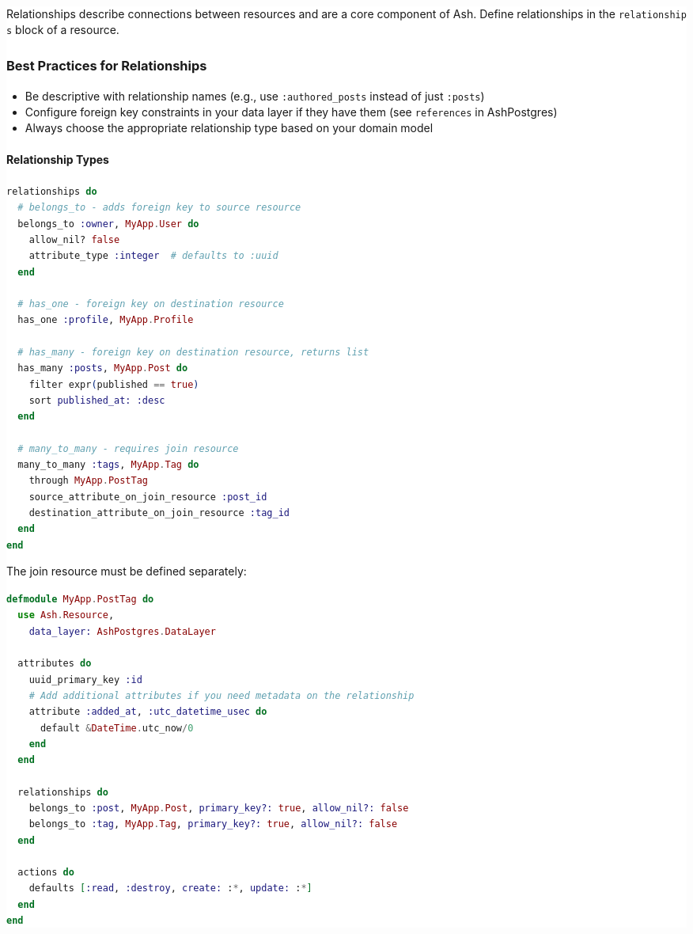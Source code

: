Relationships describe connections between resources and are a core component of Ash. Define relationships in the `relationships` block of a resource.

### Best Practices for Relationships

- Be descriptive with relationship names (e.g., use `:authored_posts` instead of just `:posts`)
- Configure foreign key constraints in your data layer if they have them (see `references` in AshPostgres)
- Always choose the appropriate relationship type based on your domain model

#### Relationship Types

```elixir
relationships do
  # belongs_to - adds foreign key to source resource
  belongs_to :owner, MyApp.User do
    allow_nil? false
    attribute_type :integer  # defaults to :uuid
  end

  # has_one - foreign key on destination resource  
  has_one :profile, MyApp.Profile

  # has_many - foreign key on destination resource, returns list
  has_many :posts, MyApp.Post do
    filter expr(published == true)
    sort published_at: :desc
  end

  # many_to_many - requires join resource
  many_to_many :tags, MyApp.Tag do
    through MyApp.PostTag
    source_attribute_on_join_resource :post_id
    destination_attribute_on_join_resource :tag_id
  end
end
```

The join resource must be defined separately:

```elixir
defmodule MyApp.PostTag do
  use Ash.Resource,
    data_layer: AshPostgres.DataLayer

  attributes do
    uuid_primary_key :id
    # Add additional attributes if you need metadata on the relationship
    attribute :added_at, :utc_datetime_usec do
      default &DateTime.utc_now/0
    end
  end

  relationships do
    belongs_to :post, MyApp.Post, primary_key?: true, allow_nil?: false
    belongs_to :tag, MyApp.Tag, primary_key?: true, allow_nil?: false
  end

  actions do
    defaults [:read, :destroy, create: :*, update: :*]
  end
end
```
